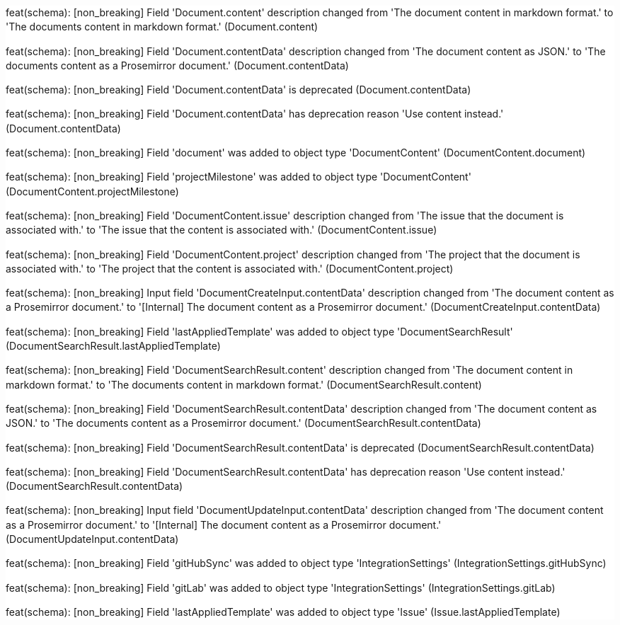 feat(schema): [non_breaking] Field 'Document.content' description changed from 'The document content in markdown format.' to 'The documents content in markdown format.' (Document.content)

feat(schema): [non_breaking] Field 'Document.contentData' description changed from 'The document content as JSON.' to 'The documents content as a Prosemirror document.' (Document.contentData)

feat(schema): [non_breaking] Field 'Document.contentData' is deprecated (Document.contentData)

feat(schema): [non_breaking] Field 'Document.contentData' has deprecation reason 'Use content instead.' (Document.contentData)

feat(schema): [non_breaking] Field 'document' was added to object type 'DocumentContent' (DocumentContent.document)

feat(schema): [non_breaking] Field 'projectMilestone' was added to object type 'DocumentContent' (DocumentContent.projectMilestone)

feat(schema): [non_breaking] Field 'DocumentContent.issue' description changed from 'The issue that the document is associated with.' to 'The issue that the content is associated with.' (DocumentContent.issue)

feat(schema): [non_breaking] Field 'DocumentContent.project' description changed from 'The project that the document is associated with.' to 'The project that the content is associated with.' (DocumentContent.project)

feat(schema): [non_breaking] Input field 'DocumentCreateInput.contentData' description changed from 'The document content as a Prosemirror document.' to '[Internal] The document content as a Prosemirror document.' (DocumentCreateInput.contentData)

feat(schema): [non_breaking] Field 'lastAppliedTemplate' was added to object type 'DocumentSearchResult' (DocumentSearchResult.lastAppliedTemplate)

feat(schema): [non_breaking] Field 'DocumentSearchResult.content' description changed from 'The document content in markdown format.' to 'The documents content in markdown format.' (DocumentSearchResult.content)

feat(schema): [non_breaking] Field 'DocumentSearchResult.contentData' description changed from 'The document content as JSON.' to 'The documents content as a Prosemirror document.' (DocumentSearchResult.contentData)

feat(schema): [non_breaking] Field 'DocumentSearchResult.contentData' is deprecated (DocumentSearchResult.contentData)

feat(schema): [non_breaking] Field 'DocumentSearchResult.contentData' has deprecation reason 'Use content instead.' (DocumentSearchResult.contentData)

feat(schema): [non_breaking] Input field 'DocumentUpdateInput.contentData' description changed from 'The document content as a Prosemirror document.' to '[Internal] The document content as a Prosemirror document.' (DocumentUpdateInput.contentData)

feat(schema): [non_breaking] Field 'gitHubSync' was added to object type 'IntegrationSettings' (IntegrationSettings.gitHubSync)

feat(schema): [non_breaking] Field 'gitLab' was added to object type 'IntegrationSettings' (IntegrationSettings.gitLab)

feat(schema): [non_breaking] Field 'lastAppliedTemplate' was added to object type 'Issue' (Issue.lastAppliedTemplate)

